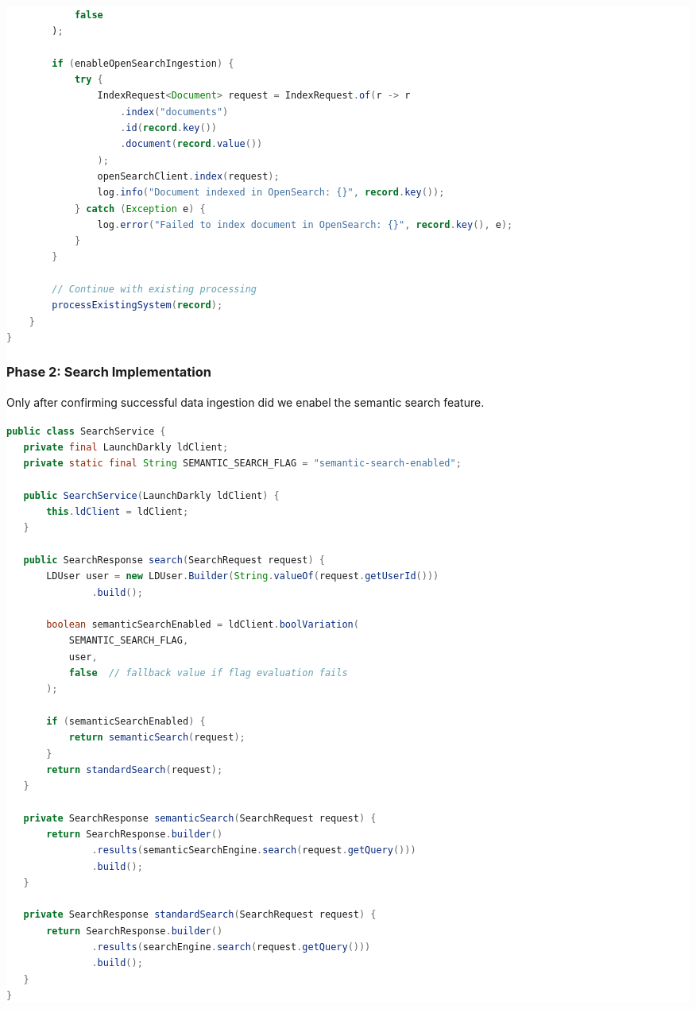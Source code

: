 ```java
            false
        );
        
        if (enableOpenSearchIngestion) {
            try {
                IndexRequest<Document> request = IndexRequest.of(r -> r
                    .index("documents")
                    .id(record.key())
                    .document(record.value())
                );
                openSearchClient.index(request);
                log.info("Document indexed in OpenSearch: {}", record.key());
            } catch (Exception e) {
                log.error("Failed to index document in OpenSearch: {}", record.key(), e);
            }
        }
        
        // Continue with existing processing
        processExistingSystem(record);
    }
}
```

### Phase 2: Search Implementation
Only after confirming successful data ingestion did we enabel the semantic search feature. 
```java
public class SearchService {
   private final LaunchDarkly ldClient;
   private static final String SEMANTIC_SEARCH_FLAG = "semantic-search-enabled";
   
   public SearchService(LaunchDarkly ldClient) {
       this.ldClient = ldClient;
   }
   
   public SearchResponse search(SearchRequest request) {
       LDUser user = new LDUser.Builder(String.valueOf(request.getUserId()))
               .build();
               
       boolean semanticSearchEnabled = ldClient.boolVariation(
           SEMANTIC_SEARCH_FLAG, 
           user, 
           false  // fallback value if flag evaluation fails
       );
       
       if (semanticSearchEnabled) {
           return semanticSearch(request);
       }
       return standardSearch(request);
   }
   
   private SearchResponse semanticSearch(SearchRequest request) {
       return SearchResponse.builder()
               .results(semanticSearchEngine.search(request.getQuery()))
               .build();
   }
   
   private SearchResponse standardSearch(SearchRequest request) {
       return SearchResponse.builder()
               .results(searchEngine.search(request.getQuery()))
               .build();
   }
}
```